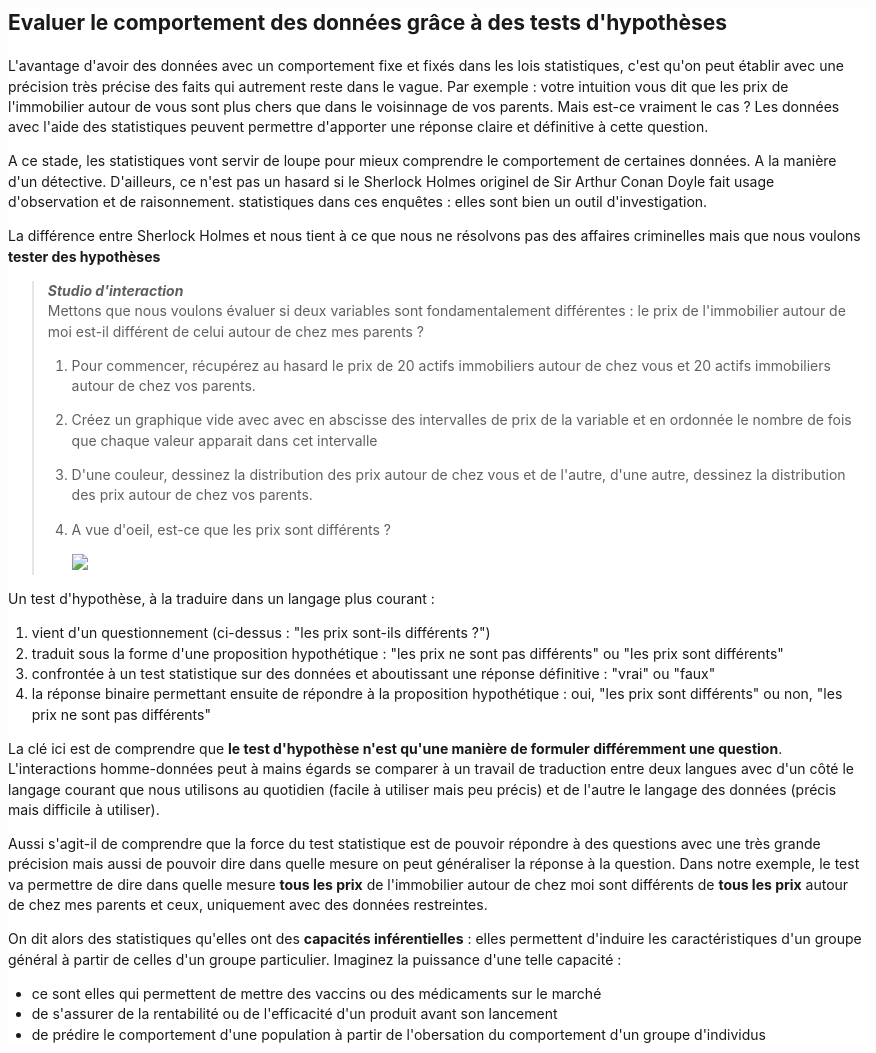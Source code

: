 
## Evaluer le comportement des données grâce à des tests d'hypothèses

L'avantage d'avoir des données avec un comportement fixe et fixés dans les lois statistiques, c'est qu'on peut établir avec une précision très précise des faits qui autrement reste dans le vague. Par exemple : votre intuition vous dit que les prix de l'immobilier autour de vous sont plus chers que dans le voisinnage de vos parents. Mais est-ce vraiment le cas ? Les données avec l'aide des statistiques peuvent permettre d'apporter une réponse claire et définitive à cette question. 

A ce stade, les statistiques vont servir de loupe pour mieux comprendre le comportement de certaines données. A la manière d'un détective. D'ailleurs, ce n'est pas un hasard si le Sherlock Holmes originel de Sir Arthur Conan Doyle fait usage d'observation et de raisonnement. statistiques dans ces enquêtes : elles sont bien un outil d'investigation. 

La différence entre Sherlock Holmes et nous tient à ce que nous ne résolvons pas des affaires criminelles mais que nous voulons **tester des hypothèses**

> **_Studio d'interaction_**  
> Mettons que nous voulons évaluer si deux variables sont fondamentalement différentes : le prix de l'immobilier autour de moi est-il différent de celui autour de chez mes parents ? 
> 1. Pour commencer, récupérez au hasard le prix de 20 actifs immobiliers autour de chez vous et 20 actifs immobiliers autour de chez vos parents.
> 3. Créez un graphique vide avec avec en abscisse des intervalles de prix de la variable et en ordonnée le nombre de fois que chaque valeur apparait dans cet intervalle
> 4. D'une couleur, dessinez la distribution des prix autour de chez vous et de l'autre, d'une autre, dessinez la distribution des prix autour de chez vos parents.
> 5. A vue d'oeil, est-ce que les prix sont différents ?
>
>      <img src="https://media.giphy.com/media/h0DX3CtxiSHw4/giphy.gif" width="200">
>    

Un test d'hypothèse, à la traduire dans un langage plus courant : 
1. vient d'un questionnement (ci-dessus : "les prix sont-ils différents ?")
2. traduit sous la forme d'une proposition hypothétique : "les prix ne sont pas différents" ou "les prix sont différents"
3. confrontée à un test statistique sur des données et aboutissant une réponse définitive : "vrai" ou "faux"
4. la réponse binaire permettant ensuite de répondre à la proposition hypothétique : oui, "les prix sont différents" ou non, "les prix ne sont pas différents" 

La clé ici est de comprendre que **le test d'hypothèse n'est qu'une manière de formuler différemment une question**. L'interactions homme-données peut à mains égards se comparer à un travail de traduction entre deux langues avec d'un côté le langage courant que nous utilisons au quotidien (facile à utiliser mais peu précis) et de l'autre le langage des données (précis mais difficile à utiliser).

Aussi s'agit-il de comprendre que la force du test statistique est de pouvoir répondre à des questions avec une très grande précision mais aussi de pouvoir dire dans quelle mesure on peut généraliser la réponse à la question. Dans notre exemple, le test va permettre de dire dans quelle mesure **tous les prix** de l'immobilier autour de chez moi sont différents de **tous les prix** autour de chez mes parents et ceux, uniquement avec des données restreintes. 

On dit alors des statistiques qu'elles ont des **capacités inférentielles** : elles permettent d'induire les caractéristiques d'un groupe général à partir de celles d'un groupe particulier. Imaginez la puissance d'une telle capacité : 
* ce sont elles qui permettent de mettre des vaccins ou des médicaments sur le marché
* de s'assurer de la rentabilité ou de l'efficacité d'un produit avant son lancement
* de prédire le comportement d'une population à partir de l'obersation du comportement d'un groupe d'individus
